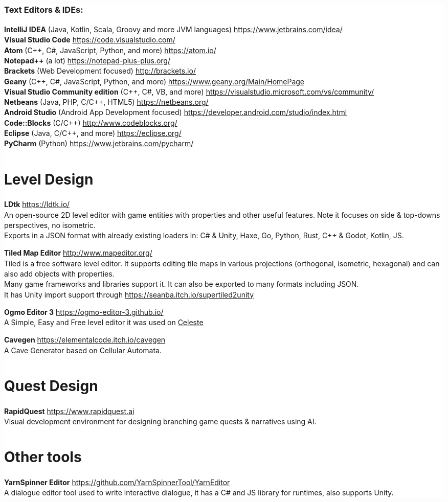 ### Text Editors & IDEs:

**IntelliJ IDEA** (Java, Kotlin, Scala, Groovy and more JVM languages) https://www.jetbrains.com/idea/  
**Visual Studio Code** https://code.visualstudio.com/  
**Atom** (C++, C#, JavaScript, Python, and more) https://atom.io/  
**Notepad++** (a lot) https://notepad-plus-plus.org/  
**Brackets** (Web Development focused) http://brackets.io/  
**Geany** (C++, C#, JavaScript, Python, and more) https://www.geany.org/Main/HomePage  
**Visual Studio Community edition** (C++, C#, VB, and more)    https://visualstudio.microsoft.com/vs/community/  
**Netbeans** (Java, PHP, C/C++, HTML5) https://netbeans.org/  
**Android Studio** (Android App Development focused) https://developer.android.com/studio/index.html  
**Code::Blocks** (C/C++) http://www.codeblocks.org/  
**Eclipse** (Java, C/C++, and more) https://eclipse.org/  
**PyCharm** (Python) https://www.jetbrains.com/pycharm/

# Level Design

**LDtk** https://ldtk.io/  
An open-source 2D level editor with game entities with properties and other useful features. Note it focuses on side & top-downs perspectives, no isometric.  
Exports in a JSON format with already existing loaders in: C# & Unity, Haxe, Go, Python, Rust, C++ & Godot, Kotlin, JS.  

**Tiled Map Editor** http://www.mapeditor.org/  
 Tiled is a free software level editor. It supports editing tile maps in various projections (orthogonal, isometric, hexagonal) and can also add objects with properties.  
 Many game frameworks and libraries support it. It can also be exported to many formats including JSON.  
 It has Unity import support through https://seanba.itch.io/supertiled2unity  

**Ogmo Editor 3** https://ogmo-editor-3.github.io/   
 A Simple, Easy and Free level editor it was used on [Celeste](https://store.steampowered.com/app/504230/Celeste/)

**Cavegen** https://elementalcode.itch.io/cavegen  
A Cave Generator based on Cellular Automata.

# Quest Design
**RapidQuest** https://www.rapidquest.ai  
Visual development environment for designing branching game quests & narratives using AI.

# Other tools

**YarnSpinner Editor** https://github.com/YarnSpinnerTool/YarnEditor  
 A dialogue editor tool used to write interactive dialogue, it has a C# and JS library for runtimes, also supports Unity.
